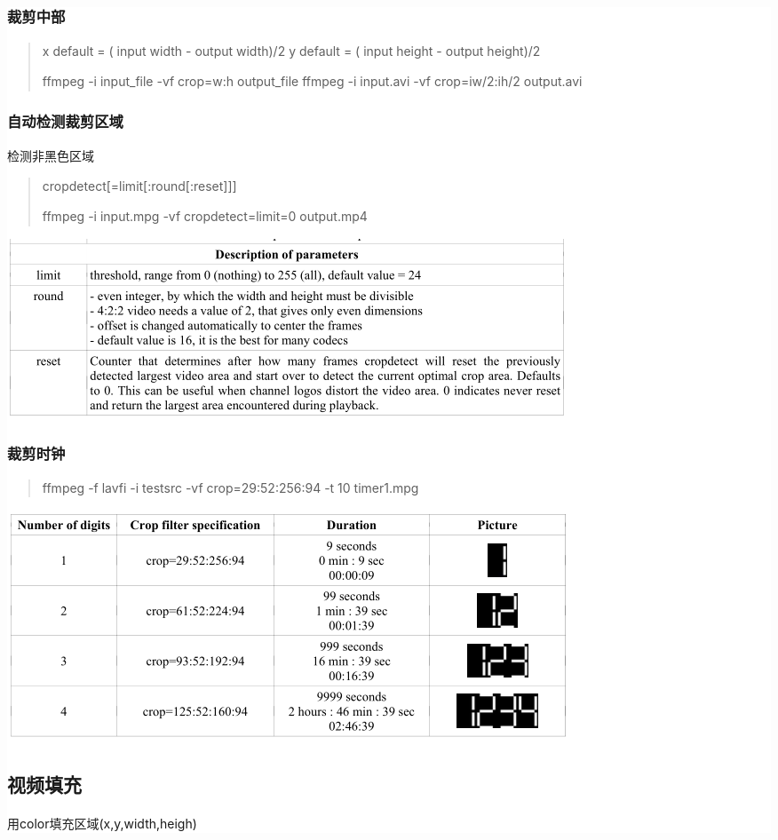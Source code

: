 ### 裁剪中部

> x default = ( input width - output width)/2
> y default = ( input height - output height)/2
>
> ffmpeg -i input_file -vf crop=w:h output_file
> ffmpeg -i input.avi -vf crop=iw/2:ih/2 output.avi

### 自动检测裁剪区域

检测非黑色区域

> cropdetect[=limit[:round[:reset]]]
>
> ffmpeg -i input.mpg -vf cropdetect=limit=0 output.mp4

![1570190135715](ffmpeg.assets/1570190135715.png)

### 裁剪时钟

> ffmpeg -f lavfi -i testsrc -vf crop=29:52:256:94 -t 10 timer1.mpg

![1570190458726](ffmpeg.assets/1570190458726.png)

## 视频填充

用color填充区域(x,y,width,heigh)
